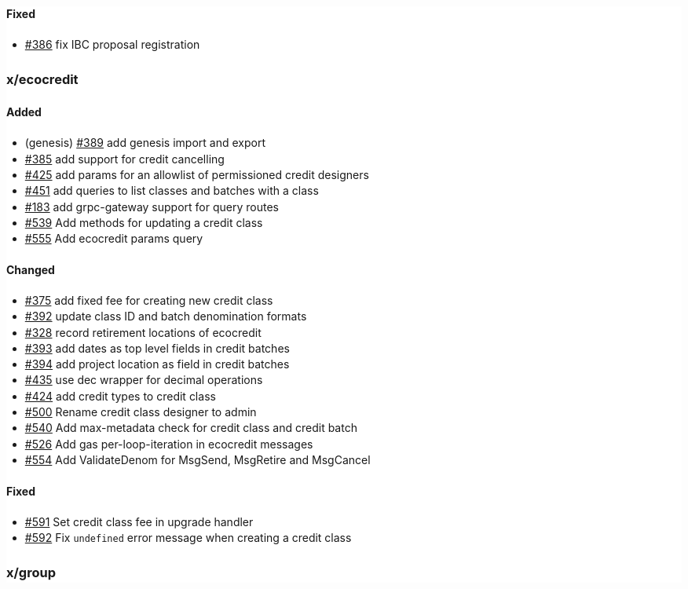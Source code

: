 #### Fixed

* [#386](https://github.com/regen-network/regen-ledger/pull/386) fix IBC proposal registration

### x/ecocredit

#### Added

* (genesis) [#389](https://github.com/regen-network/regen-ledger/pull/389) add genesis import and export
* [#385](https://github.com/regen-network/regen-ledger/pull/385) add support for credit cancelling
* [#425](https://github.com/regen-network/regen-ledger/pull/425) add params for an allowlist of permissioned credit designers
* [#451](https://github.com/regen-network/regen-ledger/pull/451) add queries to list classes and batches with a class
* [#183](https://github.com/regen-network/regen-ledger/pull/183) add grpc-gateway support for query routes
* [#539](https://github.com/regen-network/regen-ledger/pull/539) Add methods for updating a credit class
* [#555](https://github.com/regen-network/regen-ledger/pull/555) Add ecocredit params query

#### Changed

* [#375](https://github.com/regen-network/regen-ledger/pull/375) add fixed fee for creating new credit class
* [#392](https://github.com/regen-network/regen-ledger/pull/392) update class ID and batch denomination formats
* [#328](https://github.com/regen-network/regen-ledger/pull/328) record retirement locations of ecocredit
* [#393](https://github.com/regen-network/regen-ledger/pull/393) add dates as top level fields in credit batches
* [#394](https://github.com/regen-network/regen-ledger/pull/394) add project location as field in credit batches
* [#435](https://github.com/regen-network/regen-ledger/pull/435) use dec wrapper for decimal operations
* [#424](https://github.com/regen-network/regen-ledger/pull/424) add credit types to credit class
* [#500](https://github.com/regen-network/regen-ledger/pull/500) Rename credit class designer to admin
* [#540](https://github.com/regen-network/regen-ledger/pull/540) Add max-metadata check for credit class and credit batch
* [#526](https://github.com/regen-network/regen-ledger/pull/526) Add gas per-loop-iteration in ecocredit messages
* [#554](https://github.com/regen-network/regen-ledger/pull/554) Add ValidateDenom for MsgSend, MsgRetire and MsgCancel

#### Fixed

* [#591](https://github.com/regen-network/regen-ledger/pull/591) Set credit class fee in upgrade handler
* [#592](https://github.com/regen-network/regen-ledger/pull/592) Fix `undefined` error message when creating a credit class

### x/group
